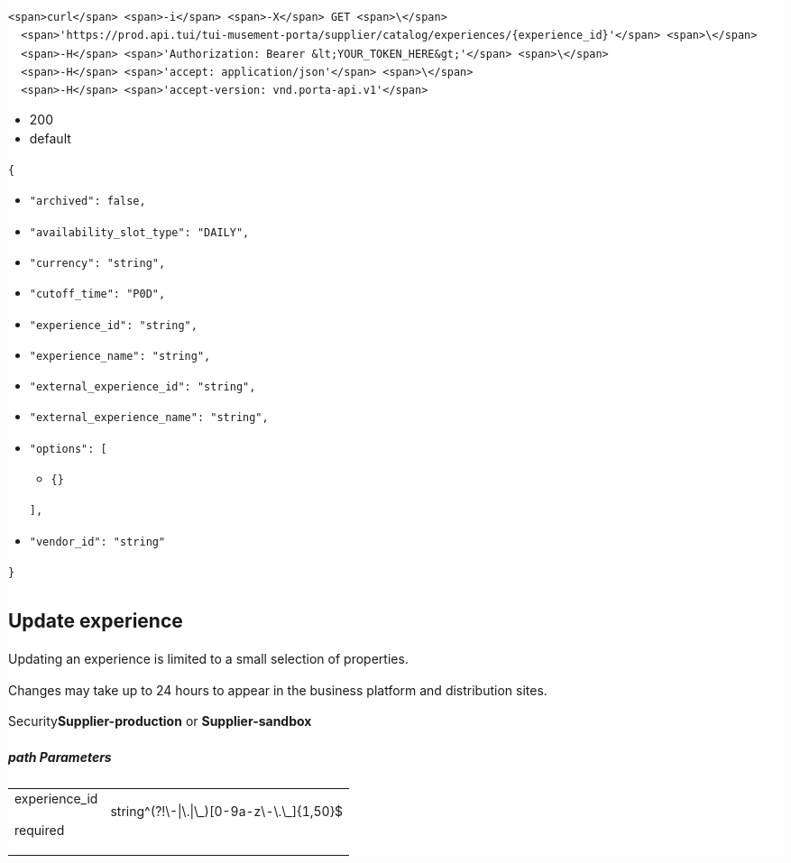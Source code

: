```
<span>curl</span> <span>-i</span> <span>-X</span> GET <span>\</span>
  <span>'https://prod.api.tui/tui-musement-porta/supplier/catalog/experiences/{experience_id}'</span> <span>\</span>
  <span>-H</span> <span>'Authorization: Bearer &lt;YOUR_TOKEN_HERE&gt;'</span> <span>\</span>
  <span>-H</span> <span>'accept: application/json'</span> <span>\</span>
  <span>-H</span> <span>'accept-version: vnd.porta-api.v1'</span>
```

-   200
-   default

`{`

-   `"archived": false,`
    
-   `"availability_slot_type": "DAILY",`
    
-   `"currency": "string",`
    
-   `"cutoff_time": "P0D",`
    
-   `"experience_id": "string",`
    
-   `"experience_name": "string",`
    
-   `"external_experience_id": "string",`
    
-   `"external_experience_name": "string",`
    
-   `"options": [`
    
    -   `{}`
        
    
    `],`
    
-   `"vendor_id": "string"`
    

`}`

## [](https://porta.redoc.ly/openapi/tag/mandatory-questions/#tag/experiences/operation/patch/catalog/experiences/experience_id)Update experience

Updating an experience is limited to a small selection of properties.

Changes may take up to 24 hours to appear in the business platform and distribution sites.

Security**Supplier-production** or **Supplier-sandbox**

##### path Parameters

<table><tbody><tr><td kind="field" title="experience_id"><span><a href="https://porta.redoc.ly/openapi/tag/mandatory-questions/#tag/experiences/operation/patch/catalog/experiences/experience_id!in=path&amp;path=experience_id&amp;t=request" data-section-id="tag/experiences/operation/patch/catalog/experiences/experience_id!in=path&amp;path=experience_id&amp;t=request" id="tag/experiences/operation/patch/catalog/experiences/experience_id!in=path&amp;path=experience_id&amp;t=request"></a>experience_id</span><p>required</p></td><td><div><p><span></span><span>string</span><span>^(?!\-|\.|\_)[0-9a-z\-\.\_]{1,50}$</span></p></div></td></tr></tbody></table>
